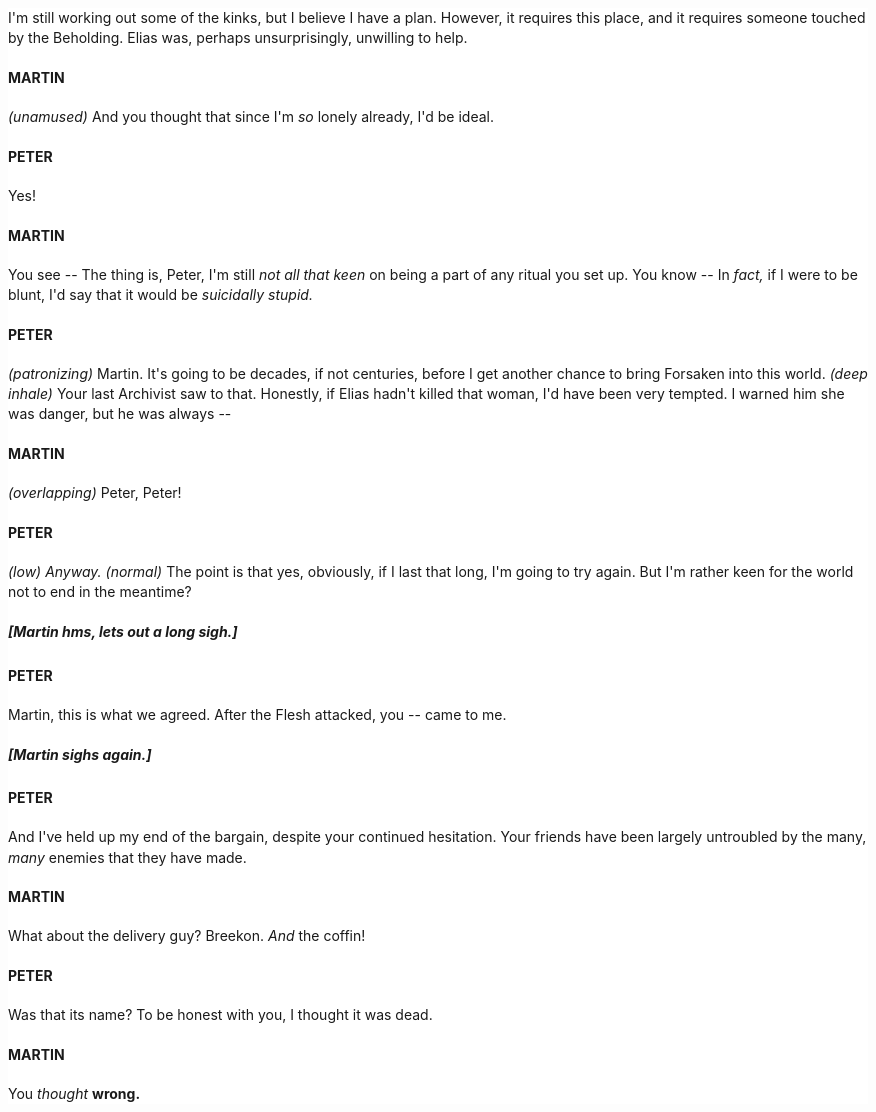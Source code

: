 I'm still working out some of the kinks, but I believe I have a plan. However, it requires this place, and it requires someone touched by the Beholding. Elias was, perhaps unsurprisingly, unwilling to help.

#### MARTIN

_(unamused)_ And you thought that since I'm *so* lonely already, I'd be ideal.

#### PETER

Yes!

#### MARTIN

You see -- The thing is, Peter, I'm still *not all that keen* on being a part of any ritual you set up. You know -- In *fact,* if I were to be blunt, I'd say that it would be *suicidally stupid.*

#### PETER

_(patronizing)_ Martin. It's going to be decades, if not centuries, before I get another chance to bring Forsaken into this world. _(deep inhale)_ Your last Archivist saw to that. Honestly, if Elias hadn't killed that woman, I'd have been very tempted. I warned him she was danger, but he was always --

#### MARTIN

_(overlapping)_ Peter, Peter!

#### PETER

_(low)_ *Anyway.* _(normal)_ The point is that yes, obviously, if I last that long, I'm going to try again. But I'm rather keen for the world not to end in the meantime?

##### [Martin hms, lets out a long sigh.]

#### PETER

Martin, this is what we agreed. After the Flesh attacked, you -- came to me.

##### [Martin sighs again.]

#### PETER

And I've held up my end of the bargain, despite your continued hesitation. Your friends have been largely untroubled by the many, *many* enemies that they have made.

#### MARTIN

What about the delivery guy? Breekon. *And* the coffin!

#### PETER

Was that its name? To be honest with you, I thought it was dead.

#### MARTIN

You *thought* __wrong.__
